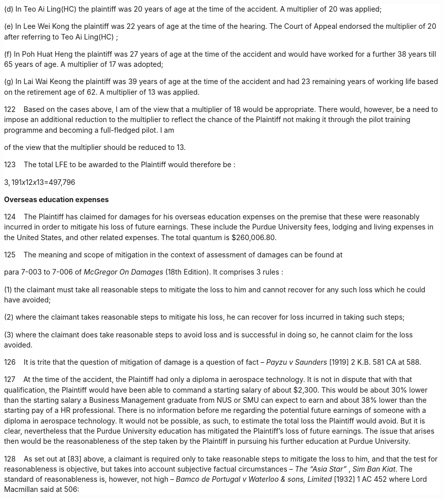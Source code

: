  (d) In Teo Ai Ling(HC) the plaintiff was 20 years of age at the time of the accident. A multiplier of 20 was applied; 

 (e) In Lee Wei Kong the plaintiff was 22 years of age at the time of the hearing. The Court of Appeal endorsed the multiplier of 20 after referring to Teo Ai Ling(HC) ; 

 (f) In Poh Huat Heng the plaintiff was 27 years of age at the time of the accident and would have worked for a further 38 years till 65 years of age. A multiplier of 17 was adopted; 

 (g) In Lai Wai Keong the plaintiff was 39 years of age at the time of the accident and had 23 remaining years of working life based on the retirement age of 62. A multiplier of 13 was applied. 

122    Based on the cases above, I am of the view that a multiplier of 18 would be appropriate. There would, however, be a need to impose an additional reduction to the multiplier to reflect the chance of the Plaintiff not making it through the pilot training programme and becoming a full-fledged pilot. I am 


of the view that the multiplier should be reduced to 13. 

123    The total LFE to be awarded to the Plaintiff would therefore be : 

 $3,191 x 12 x 13 =$497,796 

**Overseas education expenses** 

124    The Plaintiff has claimed for damages for his overseas education expenses on the premise that these were reasonably incurred in order to mitigate his loss of future earnings. These include the Purdue University fees, lodging and living expenses in the United States, and other related expenses. The total quantum is $260,006.80. 

125    The meaning and scope of mitigation in the context of assessment of damages can be found at 

para 7-003 to 7-006 of _McGregor On Damages_ (18th Edition). It comprises 3 rules : 

 (1) the claimant must take all reasonable steps to mitigate the loss to him and cannot recover for any such loss which he could have avoided; 

 (2) where the claimant takes reasonable steps to mitigate his loss, he can recover for loss incurred in taking such steps; 

 (3) where the claimant does take reasonable steps to avoid loss and is successful in doing so, he cannot claim for the loss avoided. 

126    It is trite that the question of mitigation of damage is a question of fact – _Payzu v Saunders_ [1919] 2 K.B. 581 CA at 588. 

127    At the time of the accident, the Plaintiff had only a diploma in aerospace technology. It is not in dispute that with that qualification, the Plaintiff would have been able to command a starting salary of about $2,300. This would be about 30% lower than the starting salary a Business Management graduate from NUS or SMU can expect to earn and about 38% lower than the starting pay of a HR professional. There is no information before me regarding the potential future earnings of someone with a diploma in aerospace technology. It would not be possible, as such, to estimate the total loss the Plaintiff would avoid. But it is clear, nevertheless that the Purdue University education has mitigated the Plaintiff’s loss of future earnings. The issue that arises then would be the reasonableness of the step taken by the Plaintiff in pursuing his further education at Purdue University. 

128    As set out at [83] above, a claimant is required only to take reasonable steps to mitigate the loss to him, and that the test for reasonableness is objective, but takes into account subjective factual circumstances – _The “Asia Star”_ , _Sim Ban Kiat_. The standard of reasonableness is, however, not high – _Bamco de Portugal v Waterloo & sons, Limited_ [1932] 1 AC 452 where Lord Macmillan said at 506: 
